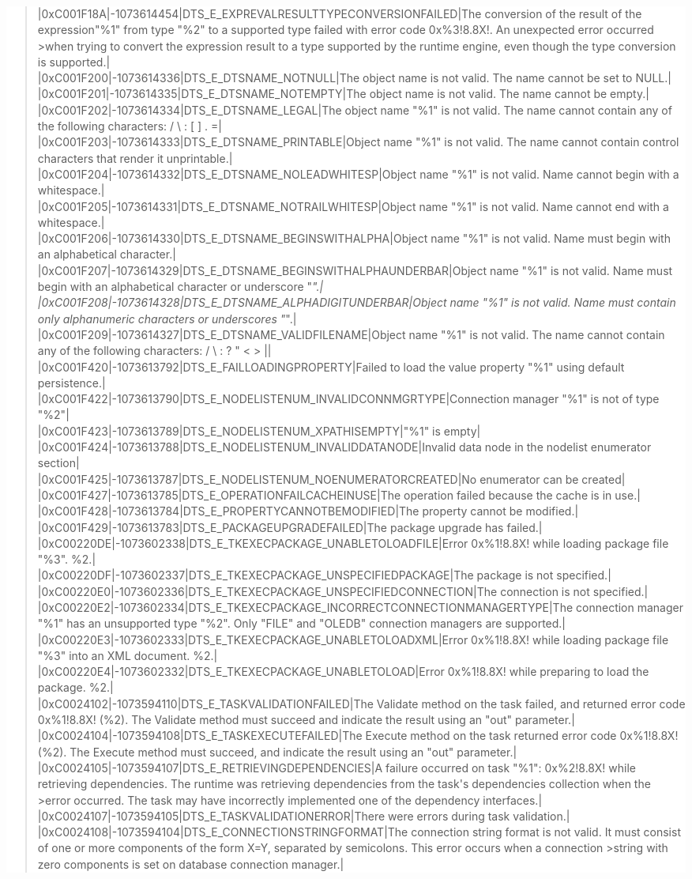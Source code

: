 >|0xC001F18A|-1073614454|DTS_E_EXPREVALRESULTTYPECONVERSIONFAILED|The conversion of the result of the expression"%1" from type "%2" to a supported type failed with error code 0x%3!8.8X!. An unexpected error occurred >when trying to convert the expression result to a type supported by the runtime engine, even though the type conversion is supported.|  
>|0xC001F200|-1073614336|DTS_E_DTSNAME_NOTNULL|The object name is not valid. The name cannot be set to NULL.|  
>|0xC001F201|-1073614335|DTS_E_DTSNAME_NOTEMPTY|The object name is not valid. The name cannot be empty.|  
>|0xC001F202|-1073614334|DTS_E_DTSNAME_LEGAL|The object name "%1" is not valid. The name cannot contain any of the following characters: / \ : [ ] . =|  
>|0xC001F203|-1073614333|DTS_E_DTSNAME_PRINTABLE|Object name "%1" is not valid. The name cannot contain control characters that render it unprintable.|  
>|0xC001F204|-1073614332|DTS_E_DTSNAME_NOLEADWHITESP|Object name "%1" is not valid. Name cannot begin with a whitespace.|  
>|0xC001F205|-1073614331|DTS_E_DTSNAME_NOTRAILWHITESP|Object name "%1" is not valid. Name cannot end with a whitespace.|  
>|0xC001F206|-1073614330|DTS_E_DTSNAME_BEGINSWITHALPHA|Object name "%1" is not valid. Name must begin with an alphabetical character.|  
>|0xC001F207|-1073614329|DTS_E_DTSNAME_BEGINSWITHALPHAUNDERBAR|Object name "%1" is not valid. Name must begin with an alphabetical character or underscore "_".|  
>|0xC001F208|-1073614328|DTS_E_DTSNAME_ALPHADIGITUNDERBAR|Object name "%1" is not valid. Name must contain only alphanumeric characters or underscores "_".|  
>|0xC001F209|-1073614327|DTS_E_DTSNAME_VALIDFILENAME|Object name "%1" is not valid. The name cannot contain any of the following characters: / \ : ? " < > &#124;|  
>|0xC001F420|-1073613792|DTS_E_FAILLOADINGPROPERTY|Failed to load the value property "%1" using default persistence.|  
>|0xC001F422|-1073613790|DTS_E_NODELISTENUM_INVALIDCONNMGRTYPE|Connection manager "%1" is not of type "%2"|  
>|0xC001F423|-1073613789|DTS_E_NODELISTENUM_XPATHISEMPTY|"%1" is empty|  
>|0xC001F424|-1073613788|DTS_E_NODELISTENUM_INVALIDDATANODE|Invalid data node in the nodelist enumerator section|  
>|0xC001F425|-1073613787|DTS_E_NODELISTENUM_NOENUMERATORCREATED|No enumerator can be created|  
>|0xC001F427|-1073613785|DTS_E_OPERATIONFAILCACHEINUSE|The operation failed because the cache is in use.|  
>|0xC001F428|-1073613784|DTS_E_PROPERTYCANNOTBEMODIFIED|The property cannot be modified.|  
>|0xC001F429|-1073613783|DTS_E_PACKAGEUPGRADEFAILED|The package upgrade has failed.|  
>|0xC00220DE|-1073602338|DTS_E_TKEXECPACKAGE_UNABLETOLOADFILE|Error 0x%1!8.8X! while loading package file "%3". %2.|  
>|0xC00220DF|-1073602337|DTS_E_TKEXECPACKAGE_UNSPECIFIEDPACKAGE|The package is not specified.|  
>|0xC00220E0|-1073602336|DTS_E_TKEXECPACKAGE_UNSPECIFIEDCONNECTION|The connection is not specified.|  
>|0xC00220E2|-1073602334|DTS_E_TKEXECPACKAGE_INCORRECTCONNECTIONMANAGERTYPE|The connection manager "%1" has an unsupported type "%2". Only "FILE" and "OLEDB" connection managers are supported.|  
>|0xC00220E3|-1073602333|DTS_E_TKEXECPACKAGE_UNABLETOLOADXML|Error 0x%1!8.8X! while loading package file "%3" into an XML document. %2.|  
>|0xC00220E4|-1073602332|DTS_E_TKEXECPACKAGE_UNABLETOLOAD|Error 0x%1!8.8X! while preparing to load the package. %2.|  
>|0xC0024102|-1073594110|DTS_E_TASKVALIDATIONFAILED|The Validate method on the task failed, and returned error code 0x%1!8.8X! (%2). The Validate method must succeed and indicate the result using an "out" parameter.|  
>|0xC0024104|-1073594108|DTS_E_TASKEXECUTEFAILED|The Execute method on the task returned error code 0x%1!8.8X! (%2). The Execute method must succeed, and indicate the result using an "out" parameter.|  
>|0xC0024105|-1073594107|DTS_E_RETRIEVINGDEPENDENCIES|A failure occurred on task "%1": 0x%2!8.8X! while retrieving dependencies. The runtime was retrieving dependencies from the task's dependencies collection when the >error occurred. The task may have incorrectly implemented one of the dependency interfaces.|  
>|0xC0024107|-1073594105|DTS_E_TASKVALIDATIONERROR|There were errors during task validation.|  
>|0xC0024108|-1073594104|DTS_E_CONNECTIONSTRINGFORMAT|The connection string format is not valid. It must consist of one or more components of the form X=Y, separated by semicolons. This error occurs when a connection >string with zero components is set on database connection manager.|  